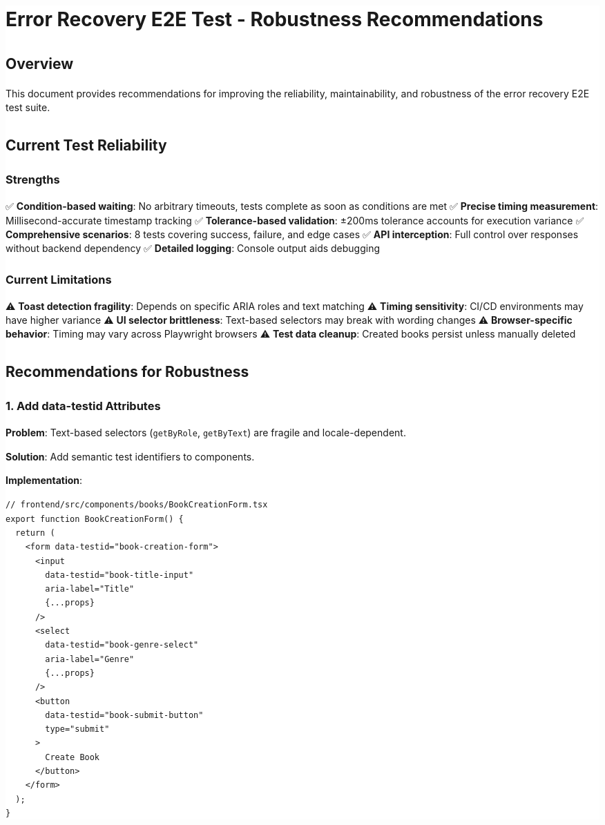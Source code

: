 # Error Recovery E2E Test - Robustness Recommendations

## Overview

This document provides recommendations for improving the reliability, maintainability, and robustness of the error recovery E2E test suite.

## Current Test Reliability

### Strengths

✅ **Condition-based waiting**: No arbitrary timeouts, tests complete as soon as conditions are met
✅ **Precise timing measurement**: Millisecond-accurate timestamp tracking
✅ **Tolerance-based validation**: ±200ms tolerance accounts for execution variance
✅ **Comprehensive scenarios**: 8 tests covering success, failure, and edge cases
✅ **API interception**: Full control over responses without backend dependency
✅ **Detailed logging**: Console output aids debugging

### Current Limitations

⚠️ **Toast detection fragility**: Depends on specific ARIA roles and text matching
⚠️ **Timing sensitivity**: CI/CD environments may have higher variance
⚠️ **UI selector brittleness**: Text-based selectors may break with wording changes
⚠️ **Browser-specific behavior**: Timing may vary across Playwright browsers
⚠️ **Test data cleanup**: Created books persist unless manually deleted

## Recommendations for Robustness

### 1. Add data-testid Attributes

**Problem**: Text-based selectors (`getByRole`, `getByText`) are fragile and locale-dependent.

**Solution**: Add semantic test identifiers to components.

**Implementation**:

```tsx
// frontend/src/components/books/BookCreationForm.tsx
export function BookCreationForm() {
  return (
    <form data-testid="book-creation-form">
      <input
        data-testid="book-title-input"
        aria-label="Title"
        {...props}
      />
      <select
        data-testid="book-genre-select"
        aria-label="Genre"
        {...props}
      />
      <button
        data-testid="book-submit-button"
        type="submit"
      >
        Create Book
      </button>
    </form>
  );
}
```
